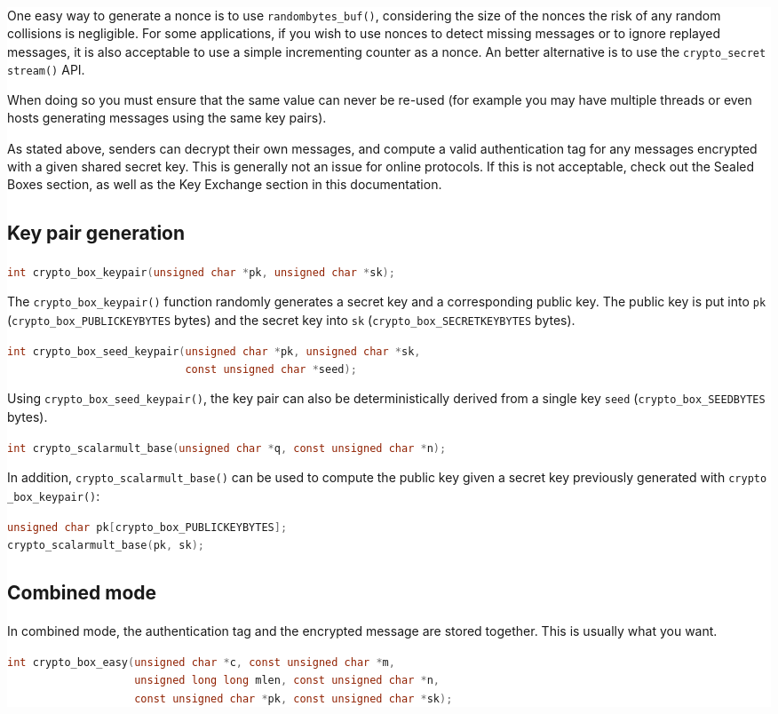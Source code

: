 One easy way to generate a nonce is to use `randombytes_buf()`, considering the
size of the nonces the risk of any random collisions is negligible. For some
applications, if you wish to use nonces to detect missing messages or to ignore
replayed messages, it is also acceptable to use a simple incrementing counter as
a nonce. An better alternative is to use the `crypto_secretstream()` API.

When doing so you must ensure that the same value can never be re-used (for
example you may have multiple threads or even hosts generating messages using
the same key pairs).

As stated above, senders can decrypt their own messages, and compute a valid
authentication tag for any messages encrypted with a given shared secret key.
This is generally not an issue for online protocols. If this is not acceptable,
check out the Sealed Boxes section, as well as the Key Exchange section in this
documentation.

## Key pair generation

```c
int crypto_box_keypair(unsigned char *pk, unsigned char *sk);
```

The `crypto_box_keypair()` function randomly generates a secret key and a
corresponding public key. The public key is put into `pk`
(`crypto_box_PUBLICKEYBYTES` bytes) and the secret key into `sk`
(`crypto_box_SECRETKEYBYTES` bytes).

```c
int crypto_box_seed_keypair(unsigned char *pk, unsigned char *sk,
                            const unsigned char *seed);
```

Using `crypto_box_seed_keypair()`, the key pair can also be deterministically
derived from a single key `seed` (`crypto_box_SEEDBYTES` bytes).

```c
int crypto_scalarmult_base(unsigned char *q, const unsigned char *n);
```

In addition, `crypto_scalarmult_base()` can be used to compute the public key
given a secret key previously generated with `crypto_box_keypair()`:

```c
unsigned char pk[crypto_box_PUBLICKEYBYTES];
crypto_scalarmult_base(pk, sk);
```

## Combined mode

In combined mode, the authentication tag and the encrypted message are stored
together. This is usually what you want.

```c
int crypto_box_easy(unsigned char *c, const unsigned char *m,
                    unsigned long long mlen, const unsigned char *n,
                    const unsigned char *pk, const unsigned char *sk);
```

